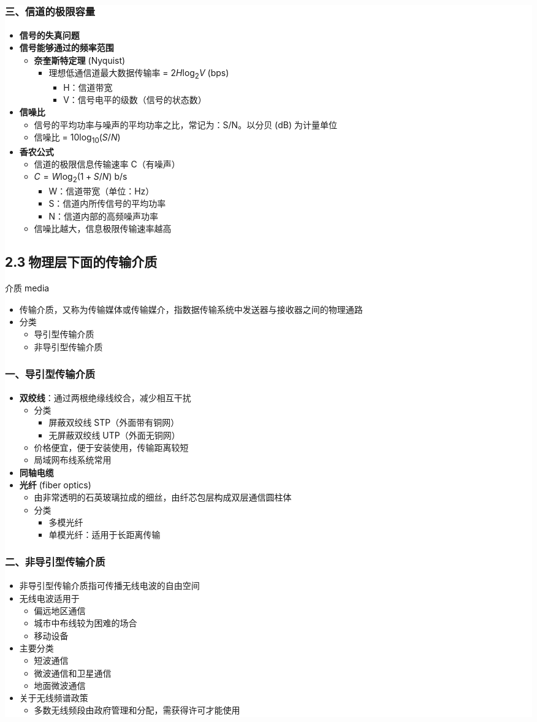 ### 三、信道的极限容量

* **信号的失真问题**
* **信号能够通过的频率范围**
  * **奈奎斯特定理** (Nyquist)
    * 理想低通信道最大数据传输率 = $2H\log_2 V$ (bps)
      * H：信道带宽
      * V：信号电平的级数（信号的状态数）
* **信噪比**
  * 信号的平均功率与噪声的平均功率之比，常记为：S/N。以分贝 (dB) 为计量单位
  * 信噪比 = $10\log_{10}(S/N)$
* **香农公式**
  * 信道的极限信息传输速率 C（有噪声）
  * $C = W\log_2(1+S/N)$ b/s
    * W：信道带宽（单位：Hz）
    * S：信道内所传信号的平均功率
    * N：信道内部的高频噪声功率
  * 信噪比越大，信息极限传输速率越高

## 2.3 物理层下面的传输介质

介质 media

* 传输介质，又称为传输媒体或传输媒介，指数据传输系统中发送器与接收器之间的物理通路
* 分类
  * 导引型传输介质
  * 非导引型传输介质

### 一、导引型传输介质

* **双绞线**：通过两根绝缘线绞合，减少相互干扰
  * 分类
    * 屏蔽双绞线 STP（外面带有铜网）
    * 无屏蔽双绞线 UTP（外面无铜网）
  * 价格便宜，便于安装使用，传输距离较短
  * 局域网布线系统常用
* **同轴电缆**
* **光纤** (fiber optics)
  * 由非常透明的石英玻璃拉成的细丝，由纤芯包层构成双层通信圆柱体
  * 分类
    * 多模光纤
    * 单模光纤：适用于长距离传输

### 二、非导引型传输介质

* 非导引型传输介质指可传播无线电波的自由空间
* 无线电波适用于
  * 偏远地区通信
  * 城市中布线较为困难的场合
  * 移动设备
* 主要分类
  * 短波通信
  * 微波通信和卫星通信
  * 地面微波通信
* 关于无线频谱政策
  * 多数无线频段由政府管理和分配，需获得许可才能使用
